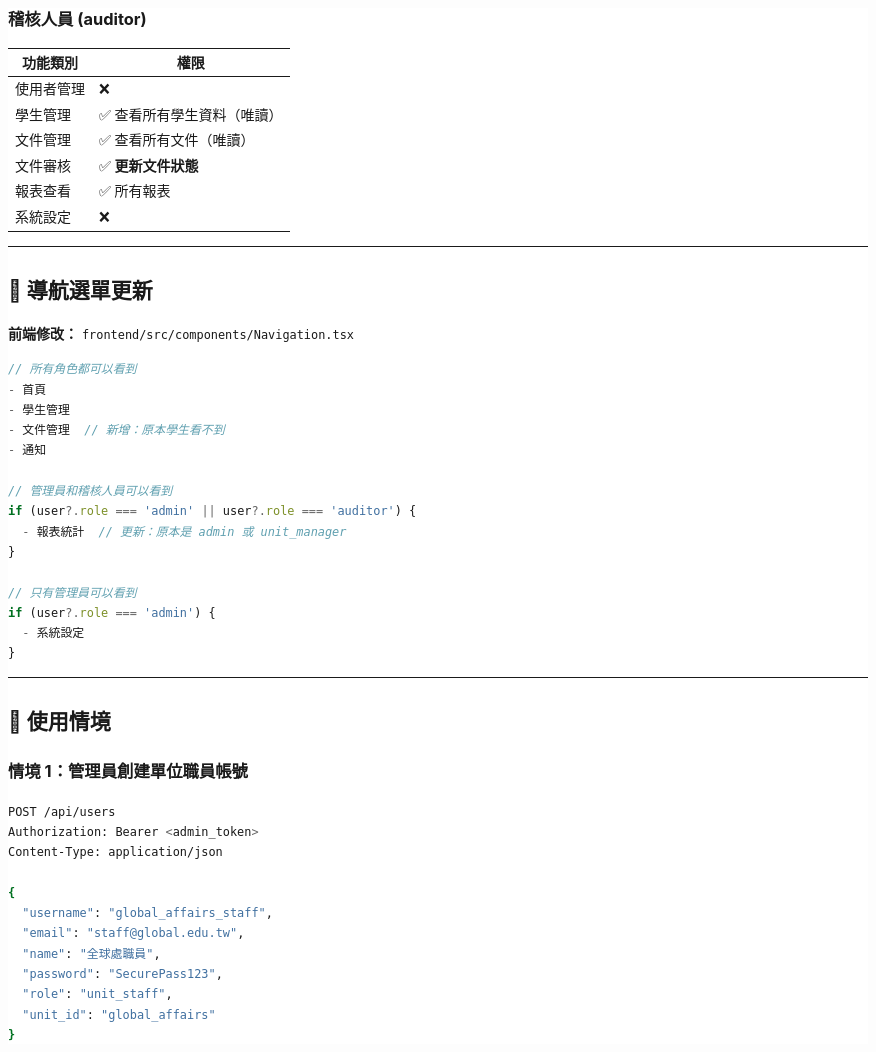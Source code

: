 ### 稽核人員 (auditor)

| 功能類別 | 權限 |
|---------|------|
| 使用者管理 | ❌ |
| 學生管理 | ✅ 查看所有學生資料（唯讀） |
| 文件管理 | ✅ 查看所有文件（唯讀） |
| 文件審核 | ✅ **更新文件狀態** |
| 報表查看 | ✅ 所有報表 |
| 系統設定 | ❌ |

---

## 🔄 導航選單更新

**前端修改：** `frontend/src/components/Navigation.tsx`

```typescript
// 所有角色都可以看到
- 首頁
- 學生管理
- 文件管理  // 新增：原本學生看不到
- 通知

// 管理員和稽核人員可以看到
if (user?.role === 'admin' || user?.role === 'auditor') {
  - 報表統計  // 更新：原本是 admin 或 unit_manager
}

// 只有管理員可以看到
if (user?.role === 'admin') {
  - 系統設定
}
```

---

## 📝 使用情境

### 情境 1：管理員創建單位職員帳號

```bash
POST /api/users
Authorization: Bearer <admin_token>
Content-Type: application/json

{
  "username": "global_affairs_staff",
  "email": "staff@global.edu.tw",
  "name": "全球處職員",
  "password": "SecurePass123",
  "role": "unit_staff",
  "unit_id": "global_affairs"
}
```
